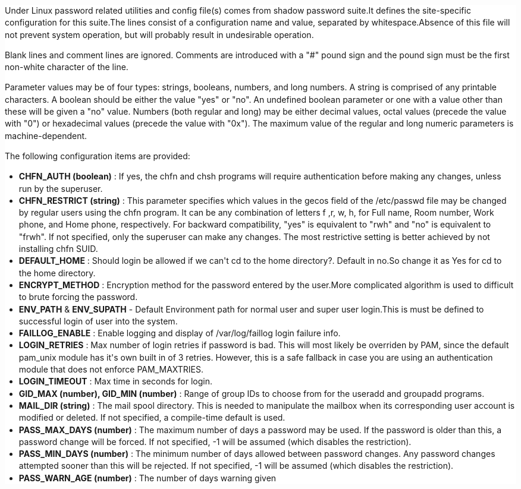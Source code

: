 Under Linux password related utilities and config file(s) comes from
shadow password suite.It defines the site-specific configuration for
this suite.The lines consist of a configuration name and value,
separated by whitespace.Absence of this file will not prevent system
operation, but will probably result in undesirable operation.

Blank lines and comment lines are ignored. Comments are introduced
with a "\#" pound sign and the pound sign must be the first non-white
character of the line.

Parameter values may be of four types: strings, booleans, numbers, and
long numbers. A string is comprised of any printable characters. A
boolean should be either the value "yes" or "no". An undefined boolean
parameter or one with a value other than these will be given a "no"
value. Numbers (both regular and long) may be either decimal values,
octal values (precede the value with "0") or hexadecimal values
(precede the value with "0x"). The maximum value of the regular and
long numeric parameters is machine-dependent.

The following configuration items are provided:

  - **CHFN\_AUTH (boolean)** : If yes, the chfn and chsh programs will
    require authentication before making any changes, unless run by
    the superuser.
  - **CHFN\_RESTRICT (string)** : This parameter specifies which
    values in the gecos field of the /etc/passwd file may be changed
    by regular users using the chfn program. It can be any combination
    of letters f ,r, w, h, for Full name, Room number, Work phone, and
    Home phone, respectively. For backward compatibility, "yes" is
    equivalent to "rwh" and "no" is equivalent to "frwh". If not
    specified, only the superuser can make any changes. The most
    restrictive setting is better achieved by not installing chfn
    SUID.
  - **DEFAULT\_HOME** : Should login be allowed if we can't cd to the
    home directory?. Default in no.So change it as Yes for cd to the
    home directory.
  - **ENCRYPT\_METHOD** : Encryption method for the password entered
    by the user.More complicated algorithm is used to difficult to
    brute forcing the password.
  - **ENV\_PATH** & **ENV\_SUPATH** - Default Environment path for
    normal user and super user login.This is must be defined to
    successful login of user into the system.
  - **FAILLOG\_ENABLE** : Enable logging and display of
    /var/log/faillog login failure info.
  - **LOGIN\_RETRIES** : Max number of login retries if password is
    bad. This will most likely be overriden by PAM, since the default
    pam\_unix module has it's own built in of 3 retries. However, this
    is a safe fallback in case you are using an authentication module
    that does not enforce PAM\_MAXTRIES.
  - **LOGIN\_TIMEOUT** : Max time in seconds for login.
  - **GID\_MAX (number), GID\_MIN (number)** : Range of group IDs to
    choose from for the useradd and groupadd programs.
  - **MAIL\_DIR (string)** : The mail spool directory. This is needed
    to manipulate the mailbox when its corresponding user account is
    modified or deleted. If not specified, a compile-time default is
    used.
  - **PASS\_MAX\_DAYS (number)** : The maximum number of days a
    password may be used. If the password is older than this, a
    password change will be forced. If not specified, -1 will be
    assumed (which disables the restriction).
  - **PASS\_MIN\_DAYS (number)** : The minimum number of days allowed
    between password changes. Any password changes attempted sooner
    than this will be rejected. If not specified, -1 will be assumed
    (which disables the restriction).
  - **PASS\_WARN\_AGE (number)** : The number of days warning given